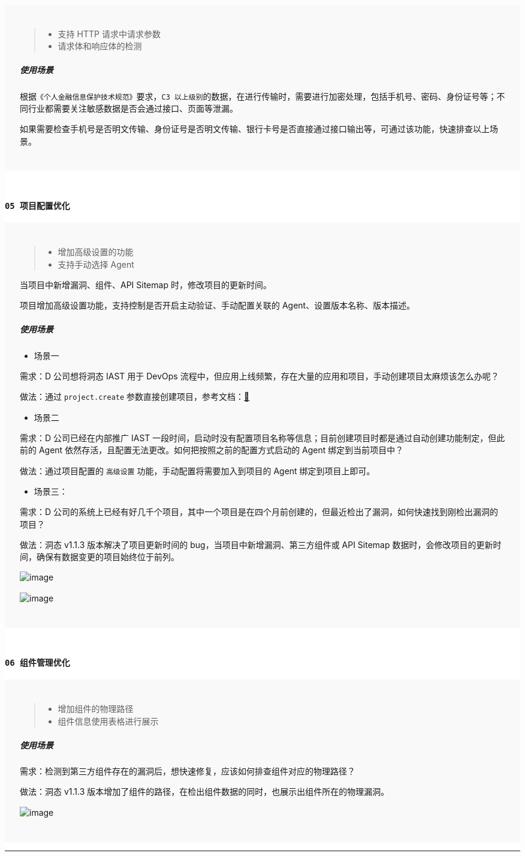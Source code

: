 <div style="background-color:#F9F9F9;padding:25px;margin-bottom:3px;">

> * 支持 HTTP 请求中请求参数
> * 请求体和响应体的检测

##### 使用场景

根据`《个人金融信息保护技术规范》`要求，`C3 以上级别`的数据，在进行传输时，需要进行加密处理，包括手机号、密码、身份证号等；不同行业都需要关注敏感数据是否会通过接口、页面等泄漏。

如果需要检查手机号是否明文传输、身份证号是否明文传输、银行卡号是否直接通过接口输出等，可通过该功能，快速排查以上场景。
</div>

<br>

### `05 项目配置优化`

<div style="background-color:#F9F9F9;padding:25px;margin-bottom:3px;">

> * 增加高级设置的功能
> * 支持手动选择 Agent

当项目中新增漏洞、组件、API Sitemap 时，修改项目的更新时间。

项目增加高级设置功能，支持控制是否开启主动验证、手动配置关联的 Agent、设置版本名称、版本描述。


##### 使用场景

* 场景一

需求：D 公司想将洞态 IAST 用于 DevOps 流程中，但应用上线频繁，存在大量的应用和项目，手动创建项目太麻烦该怎么办呢？

做法：通过 `project.create` 参数直接创建项目，参考文档：[🔗](https://doc.dongtai.io/03_config/02_agent.html#id1)

* 场景二

需求：D 公司已经在内部推广 IAST 一段时间，启动时没有配置项目名称等信息；目前创建项目时都是通过自动创建功能制定，但此前的 Agent 依然存活，且配置无法更改。如何把按照之前的配置方式启动的 Agent 绑定到当前项目中？

做法：通过项目配置的 `高级设置` 功能，手动配置将需要加入到项目的 Agent 绑定到项目上即可。


* 场景三：

需求：D 公司的系统上已经有好几千个项目，其中一个项目是在四个月前创建的，但最近检出了漏洞，如何快速找到刚检出漏洞的项目？

做法：洞态 v1.1.3 版本解决了项目更新时间的 bug，当项目中新增漏洞、第三方组件或 API Sitemap 数据时，会修改项目的更新时间，确保有数据变更的项目始终位于前列。

![image](images/news/post-1/05.png)

![image](images/news/post-1/06.png)

</div>

<br>

### `06 组件管理优化`

<div style="background-color:#F9F9F9;padding:25px;margin-bottom:3px;">

> * 增加组件的物理路径
> * 组件信息使用表格进行展示

##### 使用场景

需求：检测到第三方组件存在的漏洞后，想快速修复，应该如何排查组件对应的物理路径？

做法：洞态 v1.1.3 版本增加了组件的路径，在检出组件数据的同时，也展示出组件所在的物理漏洞。

![image](images/news/post-1/07.png)

</div>

<hr>



